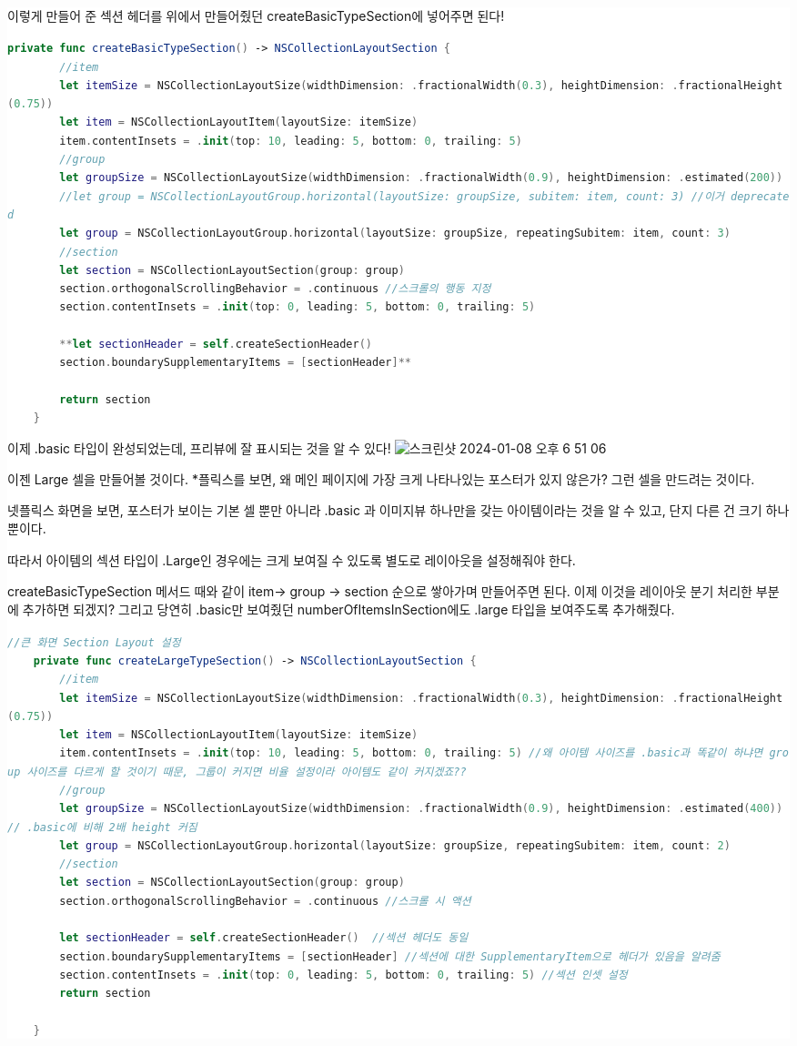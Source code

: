 이렇게 만들어 준 섹션 헤더를 위에서 만들어줬던 createBasicTypeSection에 넣어주면 된다!

```swift
private func createBasicTypeSection() -> NSCollectionLayoutSection {
        //item
        let itemSize = NSCollectionLayoutSize(widthDimension: .fractionalWidth(0.3), heightDimension: .fractionalHeight(0.75))
        let item = NSCollectionLayoutItem(layoutSize: itemSize)
        item.contentInsets = .init(top: 10, leading: 5, bottom: 0, trailing: 5)
        //group
        let groupSize = NSCollectionLayoutSize(widthDimension: .fractionalWidth(0.9), heightDimension: .estimated(200))
        //let group = NSCollectionLayoutGroup.horizontal(layoutSize: groupSize, subitem: item, count: 3) //이거 deprecated
        let group = NSCollectionLayoutGroup.horizontal(layoutSize: groupSize, repeatingSubitem: item, count: 3)
        //section
        let section = NSCollectionLayoutSection(group: group)
        section.orthogonalScrollingBehavior = .continuous //스크롤의 행동 지정
        section.contentInsets = .init(top: 0, leading: 5, bottom: 0, trailing: 5)
        
        **let sectionHeader = self.createSectionHeader()
        section.boundarySupplementaryItems = [sectionHeader]**
        
        return section
    }
```

이제 .basic 타입이 완성되었는데, 프리뷰에 잘 표시되는 것을 알 수 있다!
<img width="1792" alt="스크린샷 2024-01-08 오후 6 51 06" src="https://github.com/jinyongyun/Movie_Recommand_APP_FEAT.NETFLIX/assets/102133961/c42928f0-3ff6-411a-9824-c757d59abeae">


이젠 Large 셀을 만들어볼 것이다. *플릭스를 보면, 왜 메인 페이지에 가장 크게 나타나있는 포스터가 있지 않은가? 그런 셀을 만드려는 것이다. 

넷플릭스 화면을 보면, 포스터가 보이는 기본 셀 뿐만 아니라 .basic 과 이미지뷰 하나만을 갖는 아이템이라는 것을 알 수 있고, 단지 다른 건 크기 하나뿐이다.

따라서 아이템의 섹션 타입이 .Large인 경우에는  크게 보여질 수 있도록 별도로 레이아웃을 설정해줘야 한다. 

createBasicTypeSection 메서드 때와 같이 item→ group → section 순으로 쌓아가며 만들어주면 된다. 이제 이것을 레이아웃 분기 처리한 부분에 추가하면 되겠지? 그리고 당연히 .basic만 보여줬던  numberOfItemsInSection에도 .large 타입을 보여주도록 추가해줬다.

```swift
//큰 화면 Section Layout 설정
    private func createLargeTypeSection() -> NSCollectionLayoutSection {
        //item
        let itemSize = NSCollectionLayoutSize(widthDimension: .fractionalWidth(0.3), heightDimension: .fractionalHeight(0.75))
        let item = NSCollectionLayoutItem(layoutSize: itemSize)
        item.contentInsets = .init(top: 10, leading: 5, bottom: 0, trailing: 5) //왜 아이템 사이즈를 .basic과 똑같이 하냐면 group 사이즈를 다르게 할 것이기 때문, 그룹이 커지면 비율 설정이라 아이템도 같이 커지겠죠??
        //group
        let groupSize = NSCollectionLayoutSize(widthDimension: .fractionalWidth(0.9), heightDimension: .estimated(400)) // .basic에 비해 2배 height 커짐
        let group = NSCollectionLayoutGroup.horizontal(layoutSize: groupSize, repeatingSubitem: item, count: 2)
        //section
        let section = NSCollectionLayoutSection(group: group)
        section.orthogonalScrollingBehavior = .continuous //스크롤 시 액션
        
        let sectionHeader = self.createSectionHeader()  //섹션 헤더도 동일
        section.boundarySupplementaryItems = [sectionHeader] //섹션에 대한 SupplementaryItem으로 헤더가 있음을 알려줌
        section.contentInsets = .init(top: 0, leading: 5, bottom: 0, trailing: 5) //섹션 인셋 설정
        return section
        
    }

```